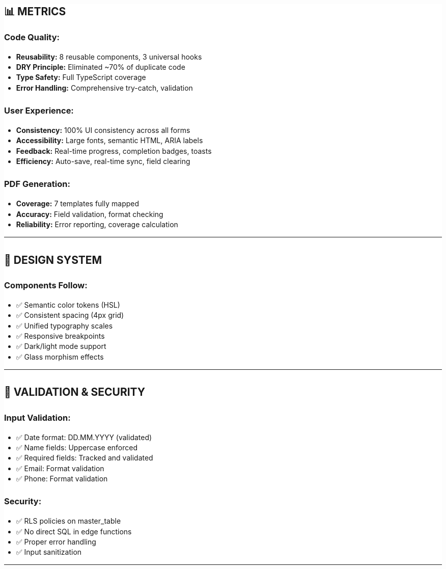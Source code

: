 
## 📊 METRICS

### Code Quality:
- **Reusability:** 8 reusable components, 3 universal hooks
- **DRY Principle:** Eliminated ~70% of duplicate code
- **Type Safety:** Full TypeScript coverage
- **Error Handling:** Comprehensive try-catch, validation

### User Experience:
- **Consistency:** 100% UI consistency across all forms
- **Accessibility:** Large fonts, semantic HTML, ARIA labels
- **Feedback:** Real-time progress, completion badges, toasts
- **Efficiency:** Auto-save, real-time sync, field clearing

### PDF Generation:
- **Coverage:** 7 templates fully mapped
- **Accuracy:** Field validation, format checking
- **Reliability:** Error reporting, coverage calculation

---

## 🎨 DESIGN SYSTEM

### Components Follow:
- ✅ Semantic color tokens (HSL)
- ✅ Consistent spacing (4px grid)
- ✅ Unified typography scales
- ✅ Responsive breakpoints
- ✅ Dark/light mode support
- ✅ Glass morphism effects

---

## 🔐 VALIDATION & SECURITY

### Input Validation:
- ✅ Date format: DD.MM.YYYY (validated)
- ✅ Name fields: Uppercase enforced
- ✅ Required fields: Tracked and validated
- ✅ Email: Format validation
- ✅ Phone: Format validation

### Security:
- ✅ RLS policies on master_table
- ✅ No direct SQL in edge functions
- ✅ Proper error handling
- ✅ Input sanitization

---